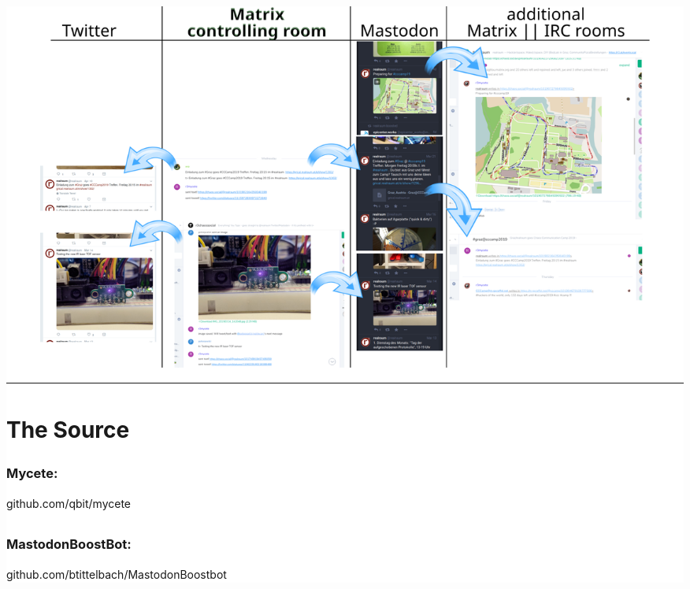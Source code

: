 <center>
<img src="images/mycete_statusflow.svg" width="90%">
</center>


---
# The Source

### Mycete: 

github.com/qbit/mycete

##

### MastodonBoostBot: 
github.com/btittelbach/MastodonBoostbot
